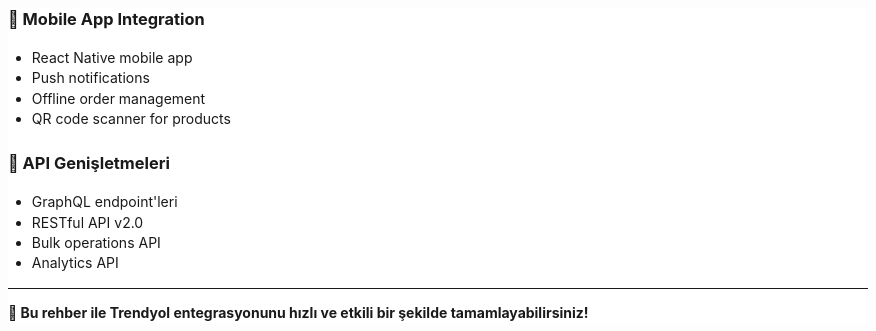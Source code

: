### **📱 Mobile App Integration**
- React Native mobile app
- Push notifications
- Offline order management
- QR code scanner for products

### **🔗 API Genişletmeleri**
- GraphQL endpoint'leri
- RESTful API v2.0
- Bulk operations API
- Analytics API

---

**🚀 Bu rehber ile Trendyol entegrasyonunu hızlı ve etkili bir şekilde tamamlayabilirsiniz!**

